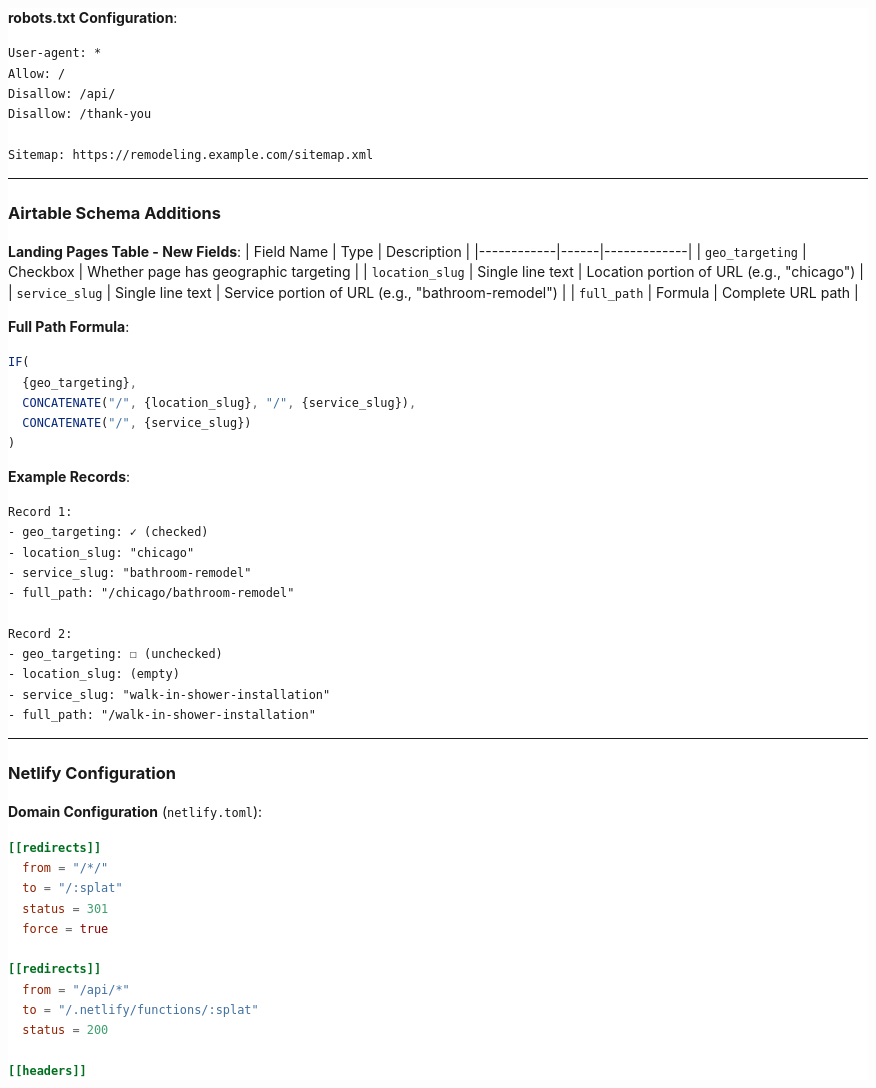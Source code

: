**robots.txt Configuration**:
```
User-agent: *
Allow: /
Disallow: /api/
Disallow: /thank-you

Sitemap: https://remodeling.example.com/sitemap.xml
```

---

### Airtable Schema Additions

**Landing Pages Table - New Fields**:
| Field Name | Type | Description |
|------------|------|-------------|
| `geo_targeting` | Checkbox | Whether page has geographic targeting |
| `location_slug` | Single line text | Location portion of URL (e.g., "chicago") |
| `service_slug` | Single line text | Service portion of URL (e.g., "bathroom-remodel") |
| `full_path` | Formula | Complete URL path |

**Full Path Formula**:
```javascript
IF(
  {geo_targeting},
  CONCATENATE("/", {location_slug}, "/", {service_slug}),
  CONCATENATE("/", {service_slug})
)
```

**Example Records**:
```
Record 1:
- geo_targeting: ✓ (checked)
- location_slug: "chicago"
- service_slug: "bathroom-remodel"
- full_path: "/chicago/bathroom-remodel"

Record 2:
- geo_targeting: ☐ (unchecked)
- location_slug: (empty)
- service_slug: "walk-in-shower-installation"
- full_path: "/walk-in-shower-installation"
```

---

### Netlify Configuration

**Domain Configuration** (`netlify.toml`):
```toml
[[redirects]]
  from = "/*/"
  to = "/:splat"
  status = 301
  force = true

[[redirects]]
  from = "/api/*"
  to = "/.netlify/functions/:splat"
  status = 200

[[headers]]
```